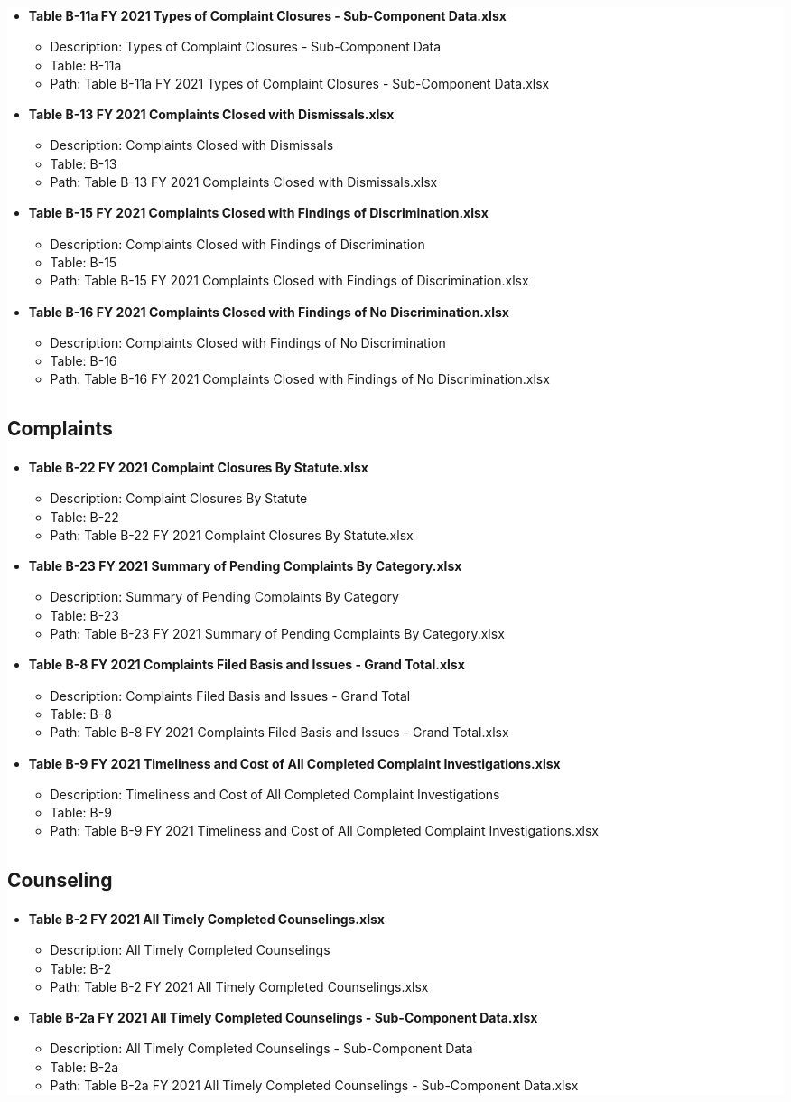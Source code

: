 - **Table B-11a   FY 2021  Types of Complaint Closures - Sub-Component Data.xlsx**
  - Description: Types of Complaint Closures - Sub-Component Data
  - Table: B-11a
  - Path: Table B-11a   FY 2021  Types of Complaint Closures - Sub-Component Data.xlsx

- **Table B-13   FY 2021   Complaints Closed with Dismissals.xlsx**
  - Description: Complaints Closed with Dismissals
  - Table: B-13
  - Path: Table B-13   FY 2021   Complaints Closed with Dismissals.xlsx

- **Table B-15   FY 2021   Complaints Closed with Findings of Discrimination.xlsx**
  - Description: Complaints Closed with Findings of Discrimination
  - Table: B-15
  - Path: Table B-15   FY 2021   Complaints Closed with Findings of Discrimination.xlsx

- **Table B-16   FY 2021   Complaints Closed with Findings of No Discrimination.xlsx**
  - Description: Complaints Closed with Findings of No Discrimination
  - Table: B-16
  - Path: Table B-16   FY 2021   Complaints Closed with Findings of No Discrimination.xlsx

## Complaints

- **Table B-22   FY 2021   Complaint Closures By Statute.xlsx**
  - Description: Complaint Closures By Statute
  - Table: B-22
  - Path: Table B-22   FY 2021   Complaint Closures By Statute.xlsx

- **Table B-23   FY 2021   Summary of Pending Complaints By Category.xlsx**
  - Description: Summary of Pending Complaints By Category
  - Table: B-23
  - Path: Table B-23   FY 2021   Summary of Pending Complaints By Category.xlsx

- **Table B-8   FY 2021   Complaints Filed Basis and Issues  - Grand Total.xlsx**
  - Description: Complaints Filed Basis and Issues  - Grand Total
  - Table: B-8
  - Path: Table B-8   FY 2021   Complaints Filed Basis and Issues  - Grand Total.xlsx

- **Table B-9   FY 2021   Timeliness and Cost of All Completed Complaint Investigations.xlsx**
  - Description: Timeliness and Cost of All Completed Complaint Investigations
  - Table: B-9
  - Path: Table B-9   FY 2021   Timeliness and Cost of All Completed Complaint Investigations.xlsx

## Counseling

- **Table B-2   FY 2021   All Timely Completed Counselings.xlsx**
  - Description: All Timely Completed Counselings
  - Table: B-2
  - Path: Table B-2   FY 2021   All Timely Completed Counselings.xlsx

- **Table B-2a   FY 2021   All Timely Completed Counselings - Sub-Component Data.xlsx**
  - Description: All Timely Completed Counselings - Sub-Component Data
  - Table: B-2a
  - Path: Table B-2a   FY 2021   All Timely Completed Counselings - Sub-Component Data.xlsx
